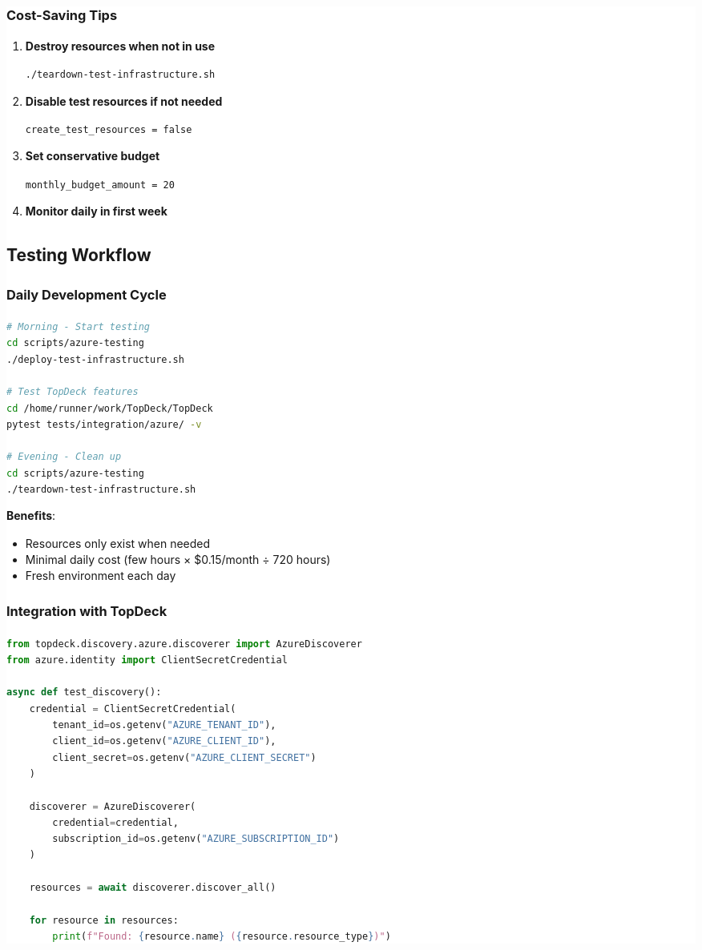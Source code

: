 ### Cost-Saving Tips

1. **Destroy resources when not in use**
   ```bash
   ./teardown-test-infrastructure.sh
   ```

2. **Disable test resources if not needed**
   ```hcl
   create_test_resources = false
   ```

3. **Set conservative budget**
   ```hcl
   monthly_budget_amount = 20
   ```

4. **Monitor daily in first week**

## Testing Workflow

### Daily Development Cycle

```bash
# Morning - Start testing
cd scripts/azure-testing
./deploy-test-infrastructure.sh

# Test TopDeck features
cd /home/runner/work/TopDeck/TopDeck
pytest tests/integration/azure/ -v

# Evening - Clean up
cd scripts/azure-testing
./teardown-test-infrastructure.sh
```

**Benefits**:
- Resources only exist when needed
- Minimal daily cost (few hours × $0.15/month ÷ 720 hours)
- Fresh environment each day

### Integration with TopDeck

```python
from topdeck.discovery.azure.discoverer import AzureDiscoverer
from azure.identity import ClientSecretCredential

async def test_discovery():
    credential = ClientSecretCredential(
        tenant_id=os.getenv("AZURE_TENANT_ID"),
        client_id=os.getenv("AZURE_CLIENT_ID"),
        client_secret=os.getenv("AZURE_CLIENT_SECRET")
    )
    
    discoverer = AzureDiscoverer(
        credential=credential,
        subscription_id=os.getenv("AZURE_SUBSCRIPTION_ID")
    )
    
    resources = await discoverer.discover_all()
    
    for resource in resources:
        print(f"Found: {resource.name} ({resource.resource_type})")
```
